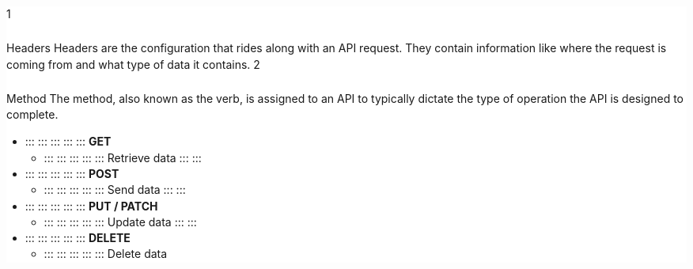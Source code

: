 1
###  
Headers
Headers are the configuration that rides along with an API request. They contain information like where the request is coming from and what type of data it contains.
2
###  
Method
The method, also known as the verb, is assigned to an API to typically dictate the type of operation the API is designed to complete.
-   ::: 
    ::: 
    :::
    :::
    ::: 
    **GET**
    -   ::: 
        ::: 
        :::
        :::
        ::: 
        Retrieve data
        :::
    :::
-   ::: 
    ::: 
    :::
    :::
    ::: 
    **POST**
    -   ::: 
        ::: 
        :::
        :::
        ::: 
        Send data
        :::
    :::
-   ::: 
    ::: 
    :::
    :::
    ::: 
    **PUT / PATCH**
    -   ::: 
        ::: 
        :::
        :::
        ::: 
        Update data
        :::
    :::
-   ::: 
    ::: 
    :::
    :::
    ::: 
    **DELETE**
    -   ::: 
        ::: 
        :::
        :::
        ::: 
        Delete data
